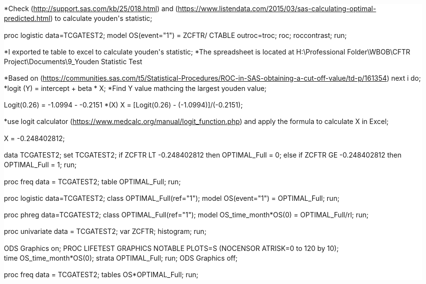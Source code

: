 *Check (http://support.sas.com/kb/25/018.html) and (https://www.listendata.com/2015/03/sas-calculating-optimal-predicted.html) to calculate youden's statistic;

proc logistic data=TCGATEST2;
model OS(event="1") = ZCFTR/ CTABLE outroc=troc; roc; roccontrast;
run;

*I exported te table to excel to calculate youden's statistic;
*The spreadsheet is located at H:\Professional Folder\WBOB\CFTR Project\Documents\9_Youden Statistic Test

*Based on (https://communities.sas.com/t5/Statistical-Procedures/ROC-in-SAS-obtaining-a-cut-off-value/td-p/161354) next i do;
*logit (Y) = intercept + beta * X;
*Find Y value mathcing the largest youden value;

Logit(0.26) = -1.0994 - -0.2151 *(X)
X = [Logit(0.26) - (-1.0994)]/(-0.2151);

*use logit calculator (https://www.medcalc.org/manual/logit_function.php) and apply the formula to calculate X in Excel;

X = -0.248402812;

data TCGATEST2;
set TCGATEST2;
if ZCFTR LT -0.248402812 then OPTIMAL_Full = 0;
else if ZCFTR GE -0.248402812 then OPTIMAL_Full = 1;
run;

proc freq data = TCGATEST2;
table OPTIMAL_Full;
run;

proc logistic data=TCGATEST2;
class OPTIMAL_Full(ref="1");
model OS(event="1") = OPTIMAL_Full;
run;

proc phreg data=TCGATEST2;
class OPTIMAL_Full(ref="1");
model OS_time_month*OS(0) = OPTIMAL_Full/rl;
run;

proc univariate data = TCGATEST2;
var ZCFTR;
histogram;
run;

ODS Graphics on;
PROC LIFETEST GRAPHICS NOTABLE PLOTS=S (NOCENSOR ATRISK=0 to 120 by 10);	
time OS_time_month*OS(0);
strata OPTIMAL_Full;
run;
ODS Graphics off;

proc freq data = TCGATEST2;
tables OS*OPTIMAL_Full;
run;
